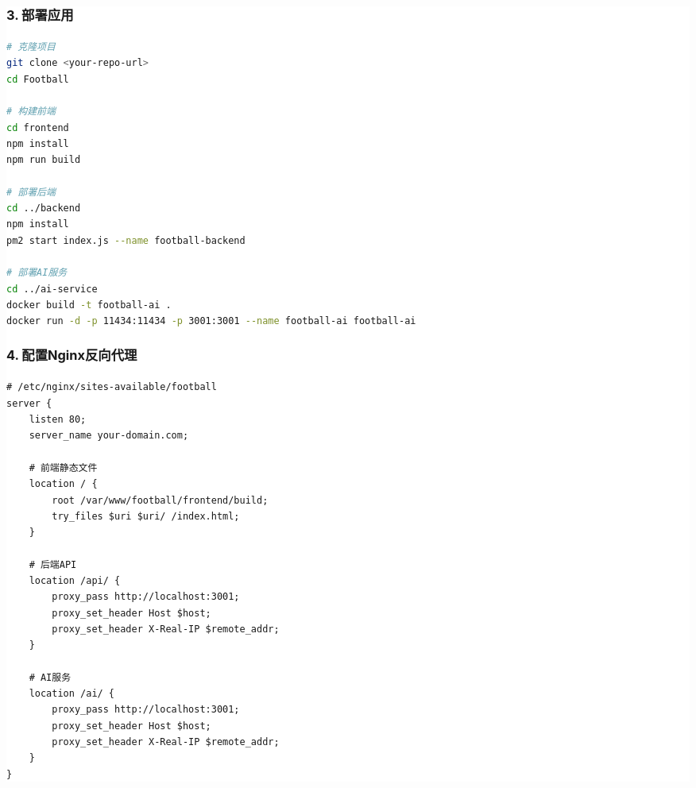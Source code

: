 ### 3. 部署应用

```bash
# 克隆项目
git clone <your-repo-url>
cd Football

# 构建前端
cd frontend
npm install
npm run build

# 部署后端
cd ../backend
npm install
pm2 start index.js --name football-backend

# 部署AI服务
cd ../ai-service
docker build -t football-ai .
docker run -d -p 11434:11434 -p 3001:3001 --name football-ai football-ai
```

### 4. 配置Nginx反向代理

```nginx
# /etc/nginx/sites-available/football
server {
    listen 80;
    server_name your-domain.com;

    # 前端静态文件
    location / {
        root /var/www/football/frontend/build;
        try_files $uri $uri/ /index.html;
    }

    # 后端API
    location /api/ {
        proxy_pass http://localhost:3001;
        proxy_set_header Host $host;
        proxy_set_header X-Real-IP $remote_addr;
    }

    # AI服务
    location /ai/ {
        proxy_pass http://localhost:3001;
        proxy_set_header Host $host;
        proxy_set_header X-Real-IP $remote_addr;
    }
}
```
